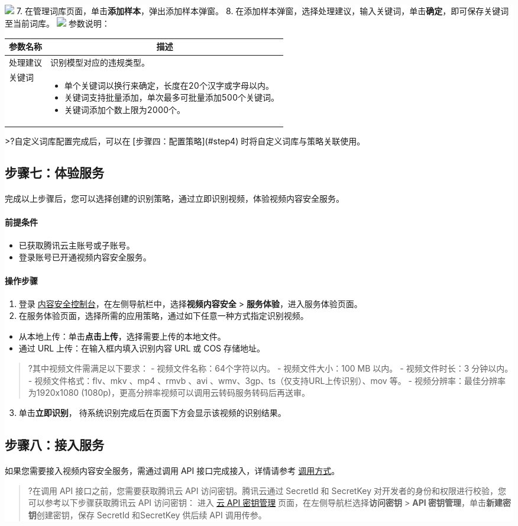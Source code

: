![](https://qcloudimg.tencent-cloud.cn/raw/5b4e3f7278a61c9972b532f139397d01.png)
7. 在管理词库页面，单击**添加样本**，弹出添加样本弹窗。
8. 在添加样本弹窗，选择处理建议，输入关键词，单击**确定**，即可保存关键词至当前词库。
![](https://main.qcloudimg.com/raw/e84df7babde2f41ea0d75751ab9045e5.png)
参数说明：
<table>
<thead>
<tr>
<th><strong>参数名称</strong></th>
<th><strong>描述</strong></th>
</tr>
</thead>
<tbody><tr>
<td>处理建议</td>
<td>识别模型对应的违规类型。</td>
</tr>
<tr>
<td>关键词</td>
<td><ul><li>单个关键词以换行来确定，长度在20个汉字或字母以内。 </li><li>关键词支持批量添加，单次最多可批量添加500个关键词。</li><li>关键词添加个数上限为2000个。</li></ul></td>
</tr>
</tbody></table>
>?自定义词库配置完成后，可以在 [步骤四：配置策略](#step4) 时将自定义词库与策略关联使用。

## 步骤七：体验服务[](id:step7)
完成以上步骤后，您可以选择创建的识别策略，通过立即识别视频，体验视频内容安全服务。

#### 前提条件
- 已获取腾讯云主账号或子账号。
- 登录账号已开通视频内容安全服务。


#### 操作步骤
1. 登录 [内容安全控制台](https://console.cloud.tencent.com/cms/video/experience)，在左侧导航栏中，选择**视频内容安全** > **服务体验**，进入服务体验页面。
2. 在服务体验页面，选择所需的应用策略，通过如下任意一种方式指定识别视频。
 - 从本地上传：单击**点击上传**，选择需要上传的本地文件。
 - 通过 URL 上传：在输入框内填入识别内容 URL 或 COS 存储地址。
>?其中视频文件需满足以下要求：
    - 视频文件名称：64个字符以内。
    - 视频文件大小：100 MB 以内。
    - 视频文件时长：3 分钟以内。
    - 视频文件格式：flv、mkv 、mp4 、rmvb 、avi 、wmv、3gp、ts（仅支持URL上传识别）、mov 等。
    - 视频分辨率：最佳分辨率为1920x1080 (1080p)，更高分辨率视频可以调用云转码服务转码后再送审。
3. 单击**立即识别**， 待系统识别完成后在页面下方会显示该视频的识别结果。

## 步骤八：接入服务[](id:step8)
如果您需要接入视频内容安全服务，需通过调用 API 接口完成接入，详情请参考 [调用方式](https://cloud.tencent.com/document/product/1265/51883)。
>?在调用 API 接口之前，您需要获取腾讯云 API 访问密钥。腾讯云通过 SecretId 和 SecretKey 对开发者的身份和权限进行校验，您可以参考以下步骤获取腾讯云 API 访问密钥：
>进入 [云 API 密钥管理](https://console.cloud.tencent.com/cam/capi) 页面，在左侧导航栏选择**访问密钥** > **API 密钥管理**，单击**新建密钥**创建密钥，保存 SecretId 和SecretKey 供后续 API 调用传参。
